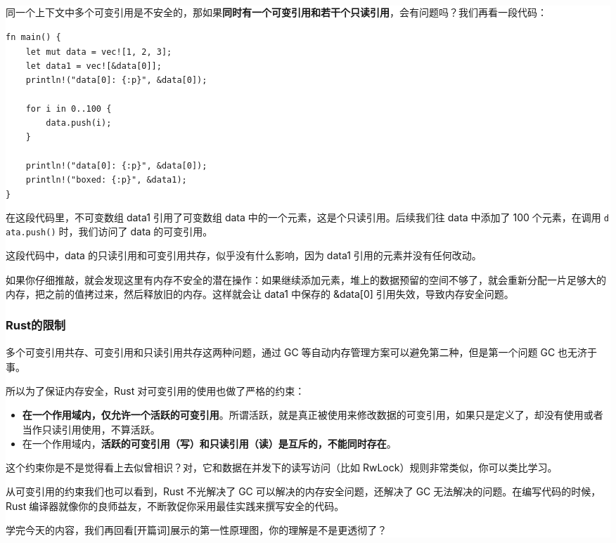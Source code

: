 <p>同一个上下文中多个可变引用是不安全的，那如果<strong>同时有一个可变引用和若干个只读引用</strong>，会有问题吗？我们再看一段代码：</p>

<pre><code>fn main() {
    let mut data = vec![1, 2, 3];
    let data1 = vec![&amp;data[0]];
    println!(&quot;data[0]: {:p}&quot;, &amp;data[0]);

    for i in 0..100 {
        data.push(i);
    }

    println!(&quot;data[0]: {:p}&quot;, &amp;data[0]);
    println!(&quot;boxed: {:p}&quot;, &amp;data1);
}
</code></pre>

<p>在这段代码里，不可变数组 data1 引用了可变数组 data 中的一个元素，这是个只读引用。后续我们往 data 中添加了 100 个元素，在调用 <code>data.push()</code> 时，我们访问了 data 的可变引用。</p>

<p>这段代码中，data 的只读引用和可变引用共存，似乎没有什么影响，因为 data1 引用的元素并没有任何改动。</p>

<p>如果你仔细推敲，就会发现这里有内存不安全的潜在操作：如果继续添加元素，堆上的数据预留的空间不够了，就会重新分配一片足够大的内存，把之前的值拷过来，然后释放旧的内存。这样就会让 data1 中保存的 &amp;data[0] 引用失效，导致内存安全问题。</p>

<h3 id="rust的限制">Rust的限制</h3>

<p>多个可变引用共存、可变引用和只读引用共存这两种问题，通过 GC 等自动内存管理方案可以避免第二种，但是第一个问题 GC 也无济于事。</p>

<p>所以为了保证内存安全，Rust 对可变引用的使用也做了严格的约束：</p>

<ul>
<li><strong>在一个作用域内，仅允许一个活跃的可变引用</strong>。所谓活跃，就是真正被使用来修改数据的可变引用，如果只是定义了，却没有使用或者当作只读引用使用，不算活跃。</li>
<li>在一个作用域内，<strong>活跃的可变引用（写）和只读引用（读）是互斥的，不能同时存在</strong>。</li>
</ul>

<p>这个约束你是不是觉得看上去似曾相识？对，它和数据在并发下的读写访问（比如 RwLock）规则非常类似，你可以类比学习。</p>

<p>从可变引用的约束我们也可以看到，Rust 不光解决了 GC 可以解决的内存安全问题，还解决了 GC 无法解决的问题。在编写代码的时候， Rust 编译器就像你的良师益友，不断敦促你采用最佳实践来撰写安全的代码。</p>

<p>学完今天的内容，我们再回看[开篇词]展示的第一性原理图，你的理解是不是更透彻了？</p>
